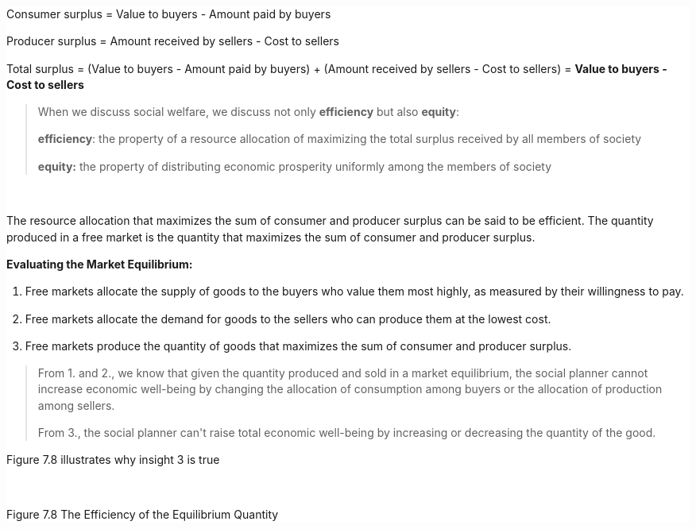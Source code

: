 Consumer surplus = Value to buyers - Amount paid by buyers

Producer surplus = Amount received by sellers - Cost to sellers

Total surplus = (Value to buyers - Amount paid by buyers) + (Amount received by sellers - Cost to sellers) = **Value to buyers - Cost to sellers**

>When we discuss social welfare, we discuss not only **efficiency** but also **equity**:
>
>**efficiency**: the property of a resource allocation of maximizing the total surplus received by all members of society
>
>**equity:** the property of distributing economic prosperity uniformly among the members of society

$~$

The resource allocation that maximizes the sum of consumer and producer surplus can be said to be efficient. The quantity produced in a free market is the quantity that maximizes the sum of consumer and producer surplus.

**Evaluating the Market Equilibrium:**

1. Free markets allocate the supply of goods to the buyers who value them most highly, as measured by their willingness to pay.

2. Free markets allocate the demand for goods to the sellers who can produce them at the lowest cost.

3. Free markets produce the quantity of goods that maximizes the sum of consumer and producer surplus.

>From 1. and 2., we know that given the quantity produced and sold in a market equilibrium, the social planner cannot increase economic well-being by changing the allocation of consumption among buyers or the allocation of production among sellers.
>
>From 3., the social planner can't raise total economic well-being by increasing or decreasing the quantity of the good.

Figure 7.8 illustrates why insight 3 is true

$~$

Figure 7.8 The Efficiency of the Equilibrium Quantity
